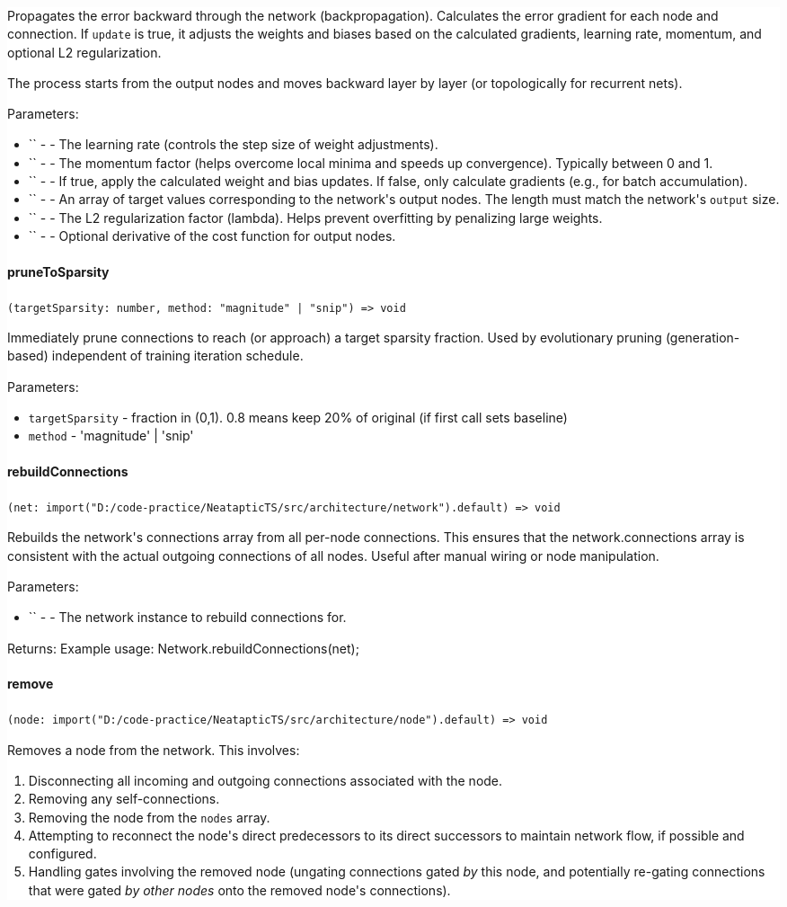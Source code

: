Propagates the error backward through the network (backpropagation).
Calculates the error gradient for each node and connection.
If `update` is true, it adjusts the weights and biases based on the calculated gradients,
learning rate, momentum, and optional L2 regularization.

The process starts from the output nodes and moves backward layer by layer (or topologically for recurrent nets).

Parameters:
- `` - - The learning rate (controls the step size of weight adjustments).
- `` - - The momentum factor (helps overcome local minima and speeds up convergence). Typically between 0 and 1.
- `` - - If true, apply the calculated weight and bias updates. If false, only calculate gradients (e.g., for batch accumulation).
- `` - - An array of target values corresponding to the network's output nodes.
  The length must match the network's `output` size.
- `` - - The L2 regularization factor (lambda). Helps prevent overfitting by penalizing large weights.
- `` - - Optional derivative of the cost function for output nodes.

#### pruneToSparsity

`(targetSparsity: number, method: "magnitude" | "snip") => void`

Immediately prune connections to reach (or approach) a target sparsity fraction.
Used by evolutionary pruning (generation-based) independent of training iteration schedule.

Parameters:
- `targetSparsity` - fraction in (0,1). 0.8 means keep 20% of original (if first call sets baseline)
- `method` - 'magnitude' | 'snip'

#### rebuildConnections

`(net: import("D:/code-practice/NeatapticTS/src/architecture/network").default) => void`

Rebuilds the network's connections array from all per-node connections.
This ensures that the network.connections array is consistent with the actual
outgoing connections of all nodes. Useful after manual wiring or node manipulation.

Parameters:
- `` - - The network instance to rebuild connections for.

Returns: Example usage:
  Network.rebuildConnections(net);

#### remove

`(node: import("D:/code-practice/NeatapticTS/src/architecture/node").default) => void`

Removes a node from the network.
This involves:
1. Disconnecting all incoming and outgoing connections associated with the node.
2. Removing any self-connections.
3. Removing the node from the `nodes` array.
4. Attempting to reconnect the node's direct predecessors to its direct successors
   to maintain network flow, if possible and configured.
5. Handling gates involving the removed node (ungating connections gated *by* this node,
   and potentially re-gating connections that were gated *by other nodes* onto the removed node's connections).
